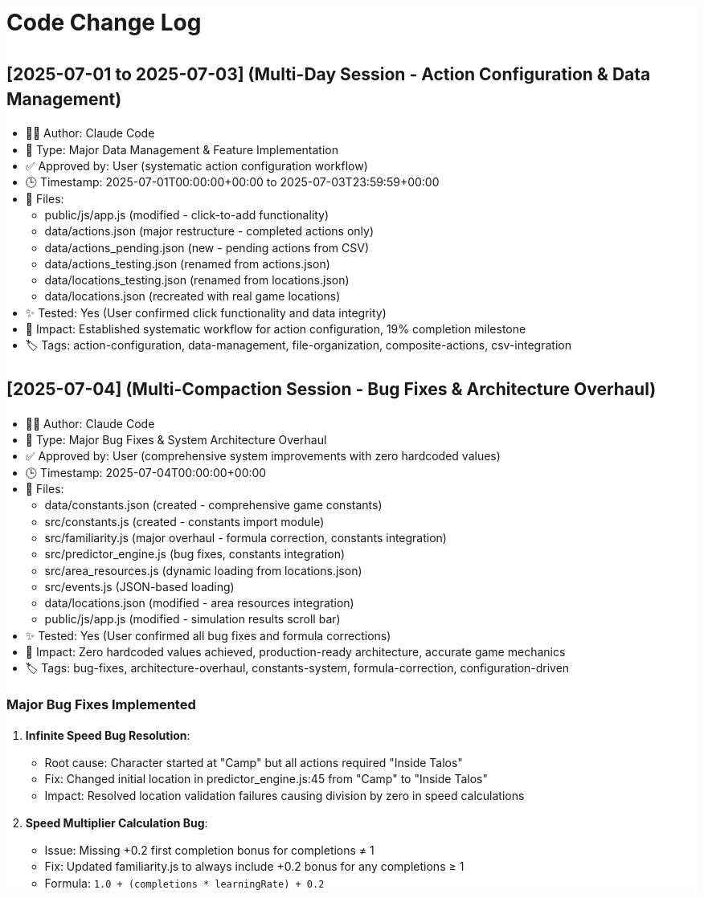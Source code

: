 # Code Change Log

## [2025-07-01 to 2025-07-03] (Multi-Day Session - Action Configuration & Data Management)
- 👨‍💻 Author: Claude Code
- 🔄 Type: Major Data Management & Feature Implementation
- ✅ Approved by: User (systematic action configuration workflow)
- 🕒 Timestamp: 2025-07-01T00:00:00+00:00 to 2025-07-03T23:59:59+00:00
- 📄 Files:
  - public/js/app.js (modified - click-to-add functionality)
  - data/actions.json (major restructure - completed actions only)
  - data/actions_pending.json (new - pending actions from CSV)
  - data/actions_testing.json (renamed from actions.json)
  - data/locations_testing.json (renamed from locations.json) 
  - data/locations.json (recreated with real game locations)
- ✨ Tested: Yes (User confirmed click functionality and data integrity)
- 🎯 Impact: Established systematic workflow for action configuration, 19% completion milestone
- 🏷️ Tags: action-configuration, data-management, file-organization, composite-actions, csv-integration

## [2025-07-04] (Multi-Compaction Session - Bug Fixes & Architecture Overhaul)
- 👨‍💻 Author: Claude Code
- 🔄 Type: Major Bug Fixes & System Architecture Overhaul
- ✅ Approved by: User (comprehensive system improvements with zero hardcoded values)
- 🕒 Timestamp: 2025-07-04T00:00:00+00:00
- 📄 Files:
  - data/constants.json (created - comprehensive game constants)
  - src/constants.js (created - constants import module)
  - src/familiarity.js (major overhaul - formula correction, constants integration)
  - src/predictor_engine.js (bug fixes, constants integration)
  - src/area_resources.js (dynamic loading from locations.json)
  - src/events.js (JSON-based loading)
  - data/locations.json (modified - area resources integration)
  - public/js/app.js (modified - simulation results scroll bar)
- ✨ Tested: Yes (User confirmed all bug fixes and formula corrections)
- 🎯 Impact: Zero hardcoded values achieved, production-ready architecture, accurate game mechanics
- 🏷️ Tags: bug-fixes, architecture-overhaul, constants-system, formula-correction, configuration-driven

### Major Bug Fixes Implemented
1. **Infinite Speed Bug Resolution**: 
   - Root cause: Character started at "Camp" but all actions required "Inside Talos"
   - Fix: Changed initial location in predictor_engine.js:45 from "Camp" to "Inside Talos"
   - Impact: Resolved location validation failures causing division by zero in speed calculations

2. **Speed Multiplier Calculation Bug**:
   - Issue: Missing +0.2 first completion bonus for completions ≠ 1
   - Fix: Updated familiarity.js to always include +0.2 bonus for any completions ≥ 1
   - Formula: `1.0 + (completions * learningRate) + 0.2`
